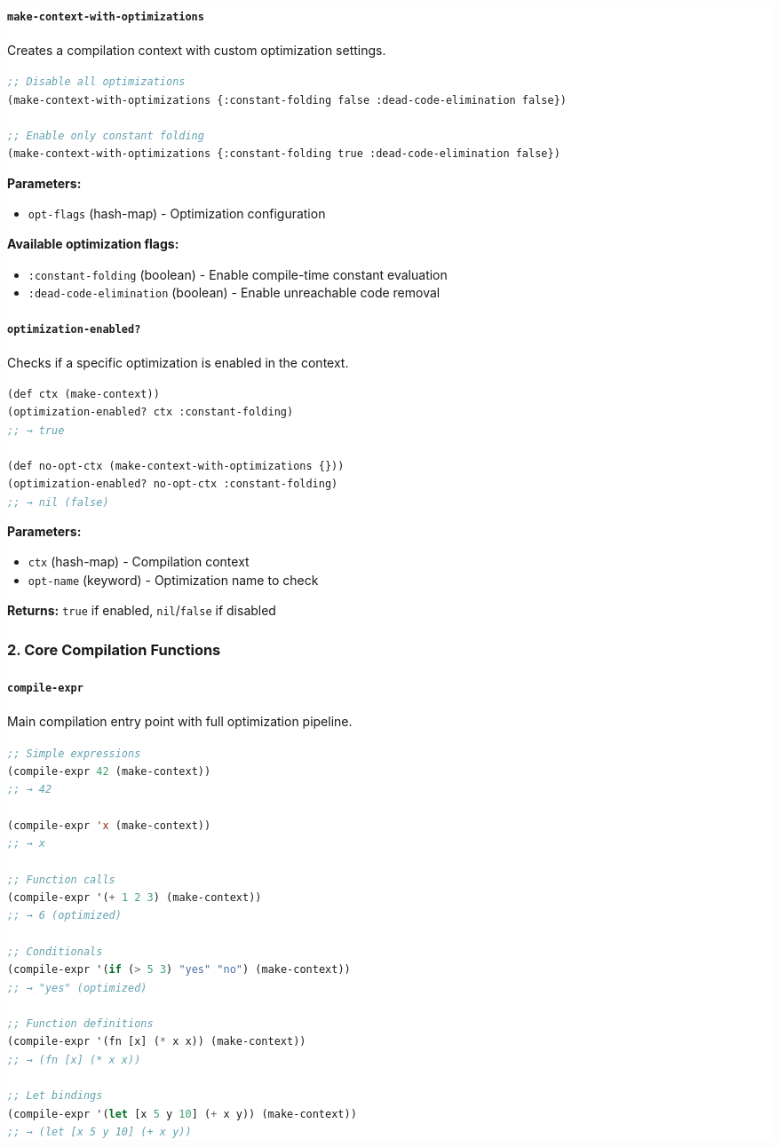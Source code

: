 #### `make-context-with-optimizations`
Creates a compilation context with custom optimization settings.

```lisp
;; Disable all optimizations
(make-context-with-optimizations {:constant-folding false :dead-code-elimination false})

;; Enable only constant folding
(make-context-with-optimizations {:constant-folding true :dead-code-elimination false})
```

**Parameters:**
- `opt-flags` (hash-map) - Optimization configuration

**Available optimization flags:**
- `:constant-folding` (boolean) - Enable compile-time constant evaluation
- `:dead-code-elimination` (boolean) - Enable unreachable code removal

#### `optimization-enabled?`
Checks if a specific optimization is enabled in the context.

```lisp
(def ctx (make-context))
(optimization-enabled? ctx :constant-folding)
;; → true

(def no-opt-ctx (make-context-with-optimizations {}))
(optimization-enabled? no-opt-ctx :constant-folding)
;; → nil (false)
```

**Parameters:**
- `ctx` (hash-map) - Compilation context
- `opt-name` (keyword) - Optimization name to check

**Returns:** `true` if enabled, `nil`/`false` if disabled

### 2. Core Compilation Functions

#### `compile-expr`
Main compilation entry point with full optimization pipeline.

```lisp
;; Simple expressions
(compile-expr 42 (make-context))
;; → 42

(compile-expr 'x (make-context))
;; → x

;; Function calls
(compile-expr '(+ 1 2 3) (make-context))
;; → 6 (optimized)

;; Conditionals
(compile-expr '(if (> 5 3) "yes" "no") (make-context))
;; → "yes" (optimized)

;; Function definitions
(compile-expr '(fn [x] (* x x)) (make-context))
;; → (fn [x] (* x x))

;; Let bindings
(compile-expr '(let [x 5 y 10] (+ x y)) (make-context))
;; → (let [x 5 y 10] (+ x y))
```

